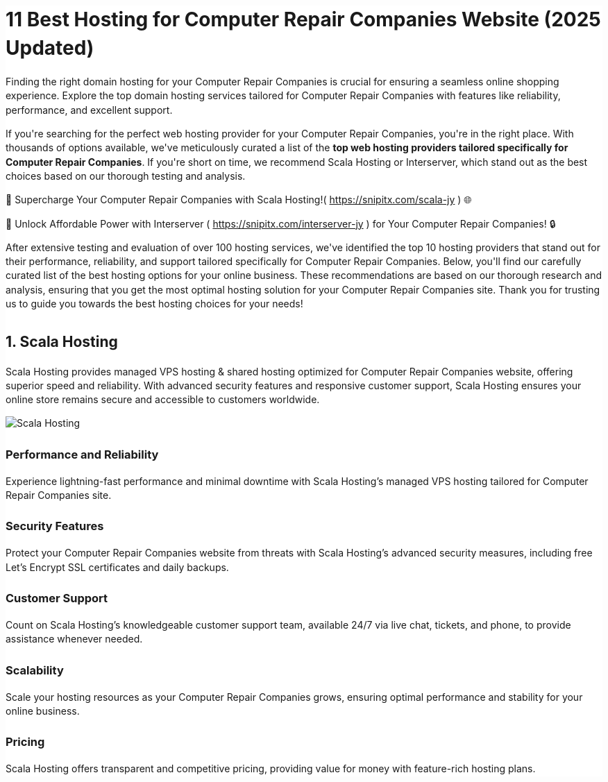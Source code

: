 # 11 Best Hosting for Computer Repair Companies Website (2025 Updated)

Finding the right domain hosting for your Computer Repair Companies is crucial for ensuring a seamless online shopping experience. Explore the top domain hosting services tailored for Computer Repair Companies with features like reliability, performance, and excellent support.

If you're searching for the perfect web hosting provider for your Computer Repair Companies, you're in the right place. With thousands of options available, we've meticulously curated a list of the **top web hosting providers tailored specifically for Computer Repair Companies**. If you're short on time, we recommend Scala Hosting or Interserver, which stand out as the best choices based on our thorough testing and analysis.

🚀 Supercharge Your Computer Repair Companies with Scala Hosting!( https://snipitx.com/scala-jy ) 🌐 

💸 Unlock Affordable Power with Interserver ( https://snipitx.com/interserver-jy ) for Your Computer Repair Companies! 🔒

After extensive testing and evaluation of over 100 hosting services, we've identified the top 10 hosting providers that stand out for their performance, reliability, and support tailored specifically for Computer Repair Companies. Below, you'll find our carefully curated list of the best hosting options for your online business. These recommendations are based on our thorough research and analysis, ensuring that you get the most optimal hosting solution for your Computer Repair Companies site. Thank you for trusting us to guide you towards the best hosting choices for your needs!

## 1. Scala Hosting

Scala Hosting provides managed VPS hosting & shared hosting optimized for Computer Repair Companies website, offering superior speed and reliability. With advanced security features and responsive customer support, Scala Hosting ensures your online store remains secure and accessible to customers worldwide.

![Scala Hosting](https://i.imgur.com/uJ5JIK3.png "Scala Web Hosting")

### Performance and Reliability
Experience lightning-fast performance and minimal downtime with Scala Hosting’s managed VPS hosting tailored for Computer Repair Companies site.

### Security Features
Protect your Computer Repair Companies website from threats with Scala Hosting’s advanced security measures, including free Let’s Encrypt SSL certificates and daily backups.

### Customer Support
Count on Scala Hosting’s knowledgeable customer support team, available 24/7 via live chat, tickets, and phone, to provide assistance whenever needed.

### Scalability
Scale your hosting resources as your Computer Repair Companies grows, ensuring optimal performance and stability for your online business.

### Pricing
Scala Hosting offers transparent and competitive pricing, providing value for money with feature-rich hosting plans.
